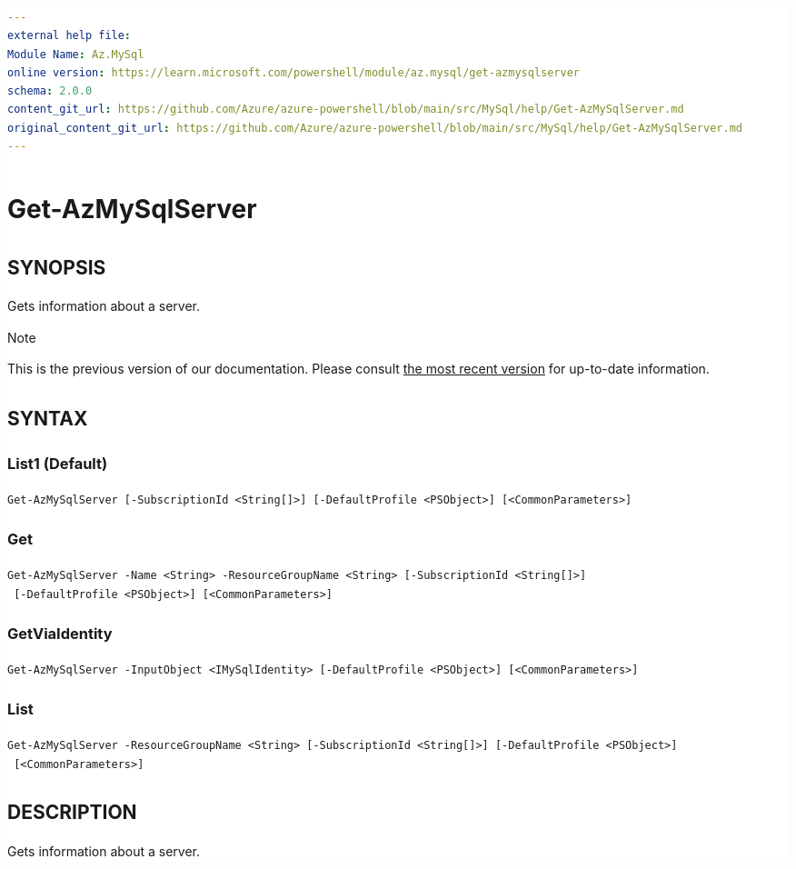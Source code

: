 ```yaml
---
external help file: 
Module Name: Az.MySql
online version: https://learn.microsoft.com/powershell/module/az.mysql/get-azmysqlserver
schema: 2.0.0
content_git_url: https://github.com/Azure/azure-powershell/blob/main/src/MySql/help/Get-AzMySqlServer.md
original_content_git_url: https://github.com/Azure/azure-powershell/blob/main/src/MySql/help/Get-AzMySqlServer.md
---
```


# Get-AzMySqlServer

## SYNOPSIS
Gets information about a server.

> [!NOTE]
>This is the previous version of our documentation. Please consult [the most recent version](/powershell/module/az.mysql/get-azmysqlserver) for up-to-date information.

## SYNTAX

### List1 (Default)
```
Get-AzMySqlServer [-SubscriptionId <String[]>] [-DefaultProfile <PSObject>] [<CommonParameters>]
```

### Get
```
Get-AzMySqlServer -Name <String> -ResourceGroupName <String> [-SubscriptionId <String[]>]
 [-DefaultProfile <PSObject>] [<CommonParameters>]
```

### GetViaIdentity
```
Get-AzMySqlServer -InputObject <IMySqlIdentity> [-DefaultProfile <PSObject>] [<CommonParameters>]
```

### List
```
Get-AzMySqlServer -ResourceGroupName <String> [-SubscriptionId <String[]>] [-DefaultProfile <PSObject>]
 [<CommonParameters>]
```

## DESCRIPTION
Gets information about a server.
